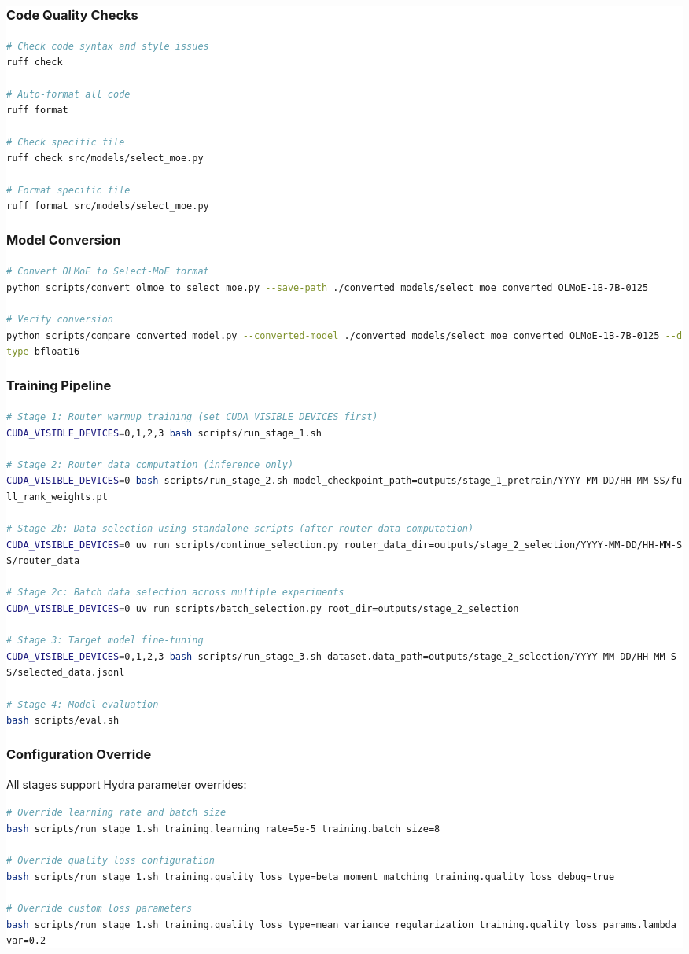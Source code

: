 ### Code Quality Checks
```bash
# Check code syntax and style issues
ruff check

# Auto-format all code
ruff format

# Check specific file
ruff check src/models/select_moe.py

# Format specific file
ruff format src/models/select_moe.py
```

### Model Conversion
```bash
# Convert OLMoE to Select-MoE format
python scripts/convert_olmoe_to_select_moe.py --save-path ./converted_models/select_moe_converted_OLMoE-1B-7B-0125

# Verify conversion
python scripts/compare_converted_model.py --converted-model ./converted_models/select_moe_converted_OLMoE-1B-7B-0125 --dtype bfloat16
```

### Training Pipeline
```bash
# Stage 1: Router warmup training (set CUDA_VISIBLE_DEVICES first)
CUDA_VISIBLE_DEVICES=0,1,2,3 bash scripts/run_stage_1.sh

# Stage 2: Router data computation (inference only)
CUDA_VISIBLE_DEVICES=0 bash scripts/run_stage_2.sh model_checkpoint_path=outputs/stage_1_pretrain/YYYY-MM-DD/HH-MM-SS/full_rank_weights.pt

# Stage 2b: Data selection using standalone scripts (after router data computation)
CUDA_VISIBLE_DEVICES=0 uv run scripts/continue_selection.py router_data_dir=outputs/stage_2_selection/YYYY-MM-DD/HH-MM-SS/router_data

# Stage 2c: Batch data selection across multiple experiments
CUDA_VISIBLE_DEVICES=0 uv run scripts/batch_selection.py root_dir=outputs/stage_2_selection

# Stage 3: Target model fine-tuning
CUDA_VISIBLE_DEVICES=0,1,2,3 bash scripts/run_stage_3.sh dataset.data_path=outputs/stage_2_selection/YYYY-MM-DD/HH-MM-SS/selected_data.jsonl

# Stage 4: Model evaluation
bash scripts/eval.sh
```

### Configuration Override
All stages support Hydra parameter overrides:
```bash
# Override learning rate and batch size
bash scripts/run_stage_1.sh training.learning_rate=5e-5 training.batch_size=8

# Override quality loss configuration
bash scripts/run_stage_1.sh training.quality_loss_type=beta_moment_matching training.quality_loss_debug=true

# Override custom loss parameters
bash scripts/run_stage_1.sh training.quality_loss_type=mean_variance_regularization training.quality_loss_params.lambda_var=0.2
```